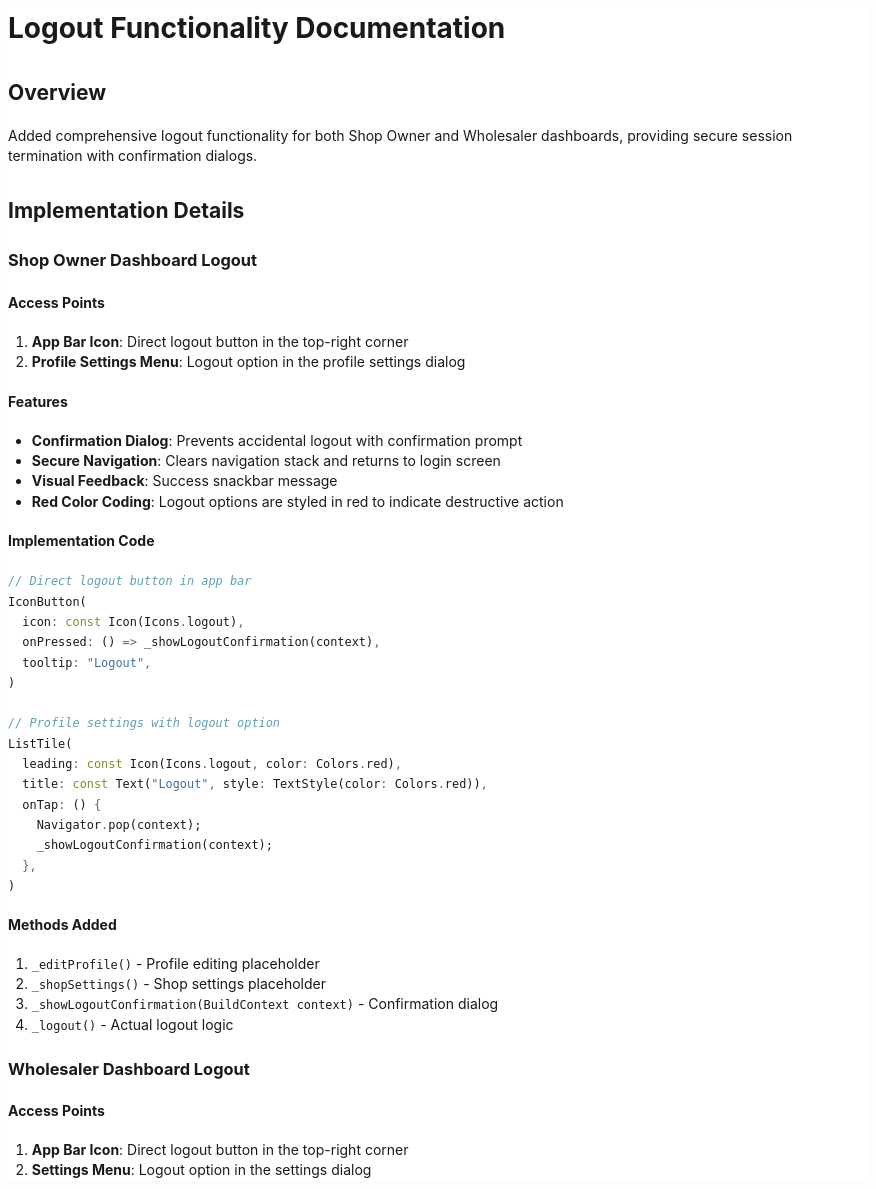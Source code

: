 # Logout Functionality Documentation

## Overview
Added comprehensive logout functionality for both Shop Owner and Wholesaler dashboards, providing secure session termination with confirmation dialogs.

## Implementation Details

### Shop Owner Dashboard Logout

#### Access Points
1. **App Bar Icon**: Direct logout button in the top-right corner
2. **Profile Settings Menu**: Logout option in the profile settings dialog

#### Features
- **Confirmation Dialog**: Prevents accidental logout with confirmation prompt
- **Secure Navigation**: Clears navigation stack and returns to login screen
- **Visual Feedback**: Success snackbar message
- **Red Color Coding**: Logout options are styled in red to indicate destructive action

#### Implementation Code
```dart
// Direct logout button in app bar
IconButton(
  icon: const Icon(Icons.logout),
  onPressed: () => _showLogoutConfirmation(context),
  tooltip: "Logout",
)

// Profile settings with logout option
ListTile(
  leading: const Icon(Icons.logout, color: Colors.red),
  title: const Text("Logout", style: TextStyle(color: Colors.red)),
  onTap: () {
    Navigator.pop(context);
    _showLogoutConfirmation(context);
  },
)
```

#### Methods Added
1. `_editProfile()` - Profile editing placeholder
2. `_shopSettings()` - Shop settings placeholder
3. `_showLogoutConfirmation(BuildContext context)` - Confirmation dialog
4. `_logout()` - Actual logout logic

### Wholesaler Dashboard Logout

#### Access Points
1. **App Bar Icon**: Direct logout button in the top-right corner
2. **Settings Menu**: Logout option in the settings dialog
